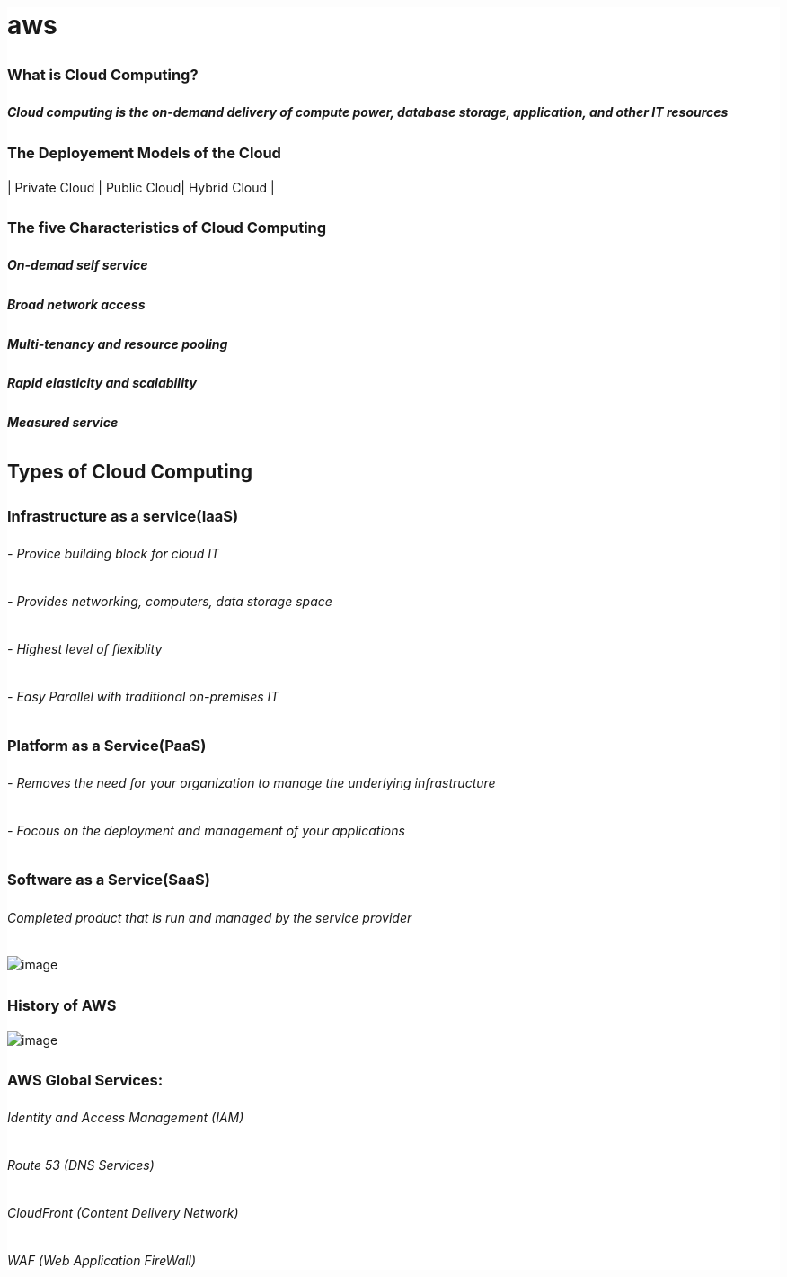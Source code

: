 # aws

### What is Cloud Computing? 
##### Cloud computing is the on-demand delivery of compute power, database storage, application, and other IT resources

### The Deployement Models of the Cloud
| Private Cloud      | Public Cloud| Hybrid Cloud |

### The five Characteristics of Cloud Computing
##### On-demad self service
##### Broad network access
##### Multi-tenancy and resource pooling
##### Rapid elasticity and scalability
##### Measured service

## Types of Cloud Computing 
### Infrastructure as a service(IaaS)
###### - Provice building block for cloud IT
###### - Provides networking, computers, data storage space
###### - Highest level of flexiblity
###### - Easy Parallel with traditional on-premises IT

### Platform as a Service(PaaS)
###### - Removes the need for your organization to  manage the underlying infrastructure
###### - Focous on the deployment and management of your applications

### Software as a Service(SaaS)
###### Completed product that is run and managed by the service provider


![image](https://github.com/user-attachments/assets/d62b8e3b-63a5-4040-af11-da19a445fafa)


### History of AWS 
![image](https://github.com/user-attachments/assets/6738ac60-d7fb-481a-8f00-f9fc679dc318)



### AWS Global Services:
###### Identity and Access Management (IAM)
###### Route 53 (DNS Services)
###### CloudFront (Content Delivery Network)
###### WAF (Web Application FireWall)
